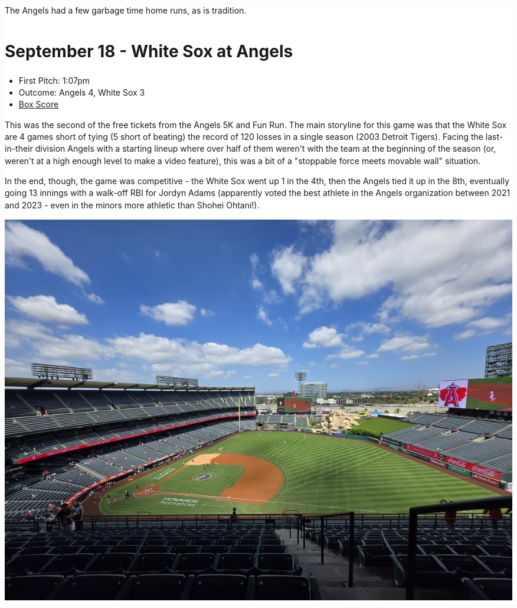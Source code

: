 The Angels had a few garbage time home runs, as is tradition.

# September 18 - White Sox at Angels
- First Pitch: 1:07pm
- Outcome: Angels 4, White Sox 3
- [Box Score](https://www.espn.com/mlb/game/_/gameId/401570742/white-sox-angels)

This was the second of the free tickets from the Angels 5K and Fun Run. The main storyline for this game was that the White Sox are 4 games short of tying (5 short of beating) the record of 120 losses in a single season (2003 Detroit Tigers). Facing the last-in-their division Angels with a starting lineup where over half of them weren't with the team at the beginning of the season (or, weren't at a high enough level to make a video feature), this was a bit of a "stoppable force meets movable wall" situation.

In the end, though, the game was competitive - the White Sox went up 1 in the 4th, then the Angels tied it up in the 8th, eventually going 13 innings with a walk-off RBI for Jordyn Adams (apparently voted the best athlete in the Angels organization between 2021 and 2023 - even in the minors more athletic than Shohei Ohtani!).

![A view of the field from high up on the first base line at Angels Stadium on a sunny day with a few clouds. Very few peope are attending the game."](./angels.jpg)
